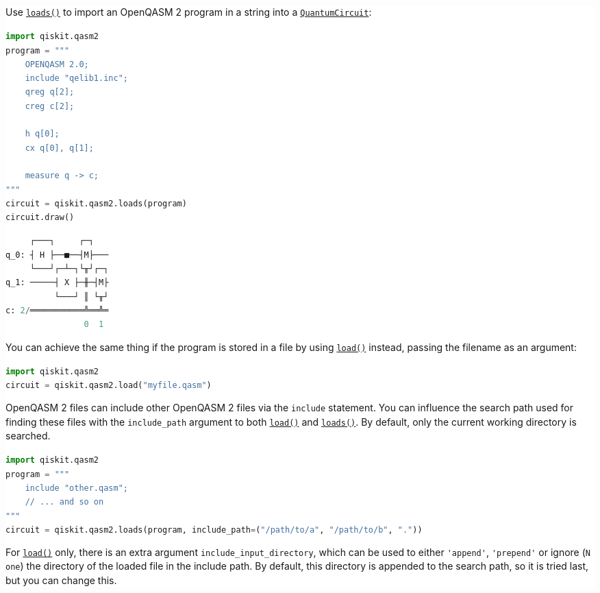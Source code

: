 Use [`loads()`](#qiskit.qasm2.loads "qiskit.qasm2.loads") to import an OpenQASM 2 program in a string into a [`QuantumCircuit`](qiskit.circuit.QuantumCircuit "qiskit.circuit.QuantumCircuit"):

```python
import qiskit.qasm2
program = """
    OPENQASM 2.0;
    include "qelib1.inc";
    qreg q[2];
    creg c[2];

    h q[0];
    cx q[0], q[1];

    measure q -> c;
"""
circuit = qiskit.qasm2.loads(program)
circuit.draw()
```

```python
     ┌───┐     ┌─┐
q_0: ┤ H ├──■──┤M├───
     └───┘┌─┴─┐└╥┘┌─┐
q_1: ─────┤ X ├─╫─┤M├
          └───┘ ║ └╥┘
c: 2/═══════════╩══╩═
                0  1
```

You can achieve the same thing if the program is stored in a file by using [`load()`](#qiskit.qasm2.load "qiskit.qasm2.load") instead, passing the filename as an argument:

```python
import qiskit.qasm2
circuit = qiskit.qasm2.load("myfile.qasm")
```

OpenQASM 2 files can include other OpenQASM 2 files via the `include` statement. You can influence the search path used for finding these files with the `include_path` argument to both [`load()`](#qiskit.qasm2.load "qiskit.qasm2.load") and [`loads()`](#qiskit.qasm2.loads "qiskit.qasm2.loads"). By default, only the current working directory is searched.

```python
import qiskit.qasm2
program = """
    include "other.qasm";
    // ... and so on
"""
circuit = qiskit.qasm2.loads(program, include_path=("/path/to/a", "/path/to/b", "."))
```

For [`load()`](#qiskit.qasm2.load "qiskit.qasm2.load") only, there is an extra argument `include_input_directory`, which can be used to either `'append'`, `'prepend'` or ignore (`None`) the directory of the loaded file in the include path. By default, this directory is appended to the search path, so it is tried last, but you can change this.
